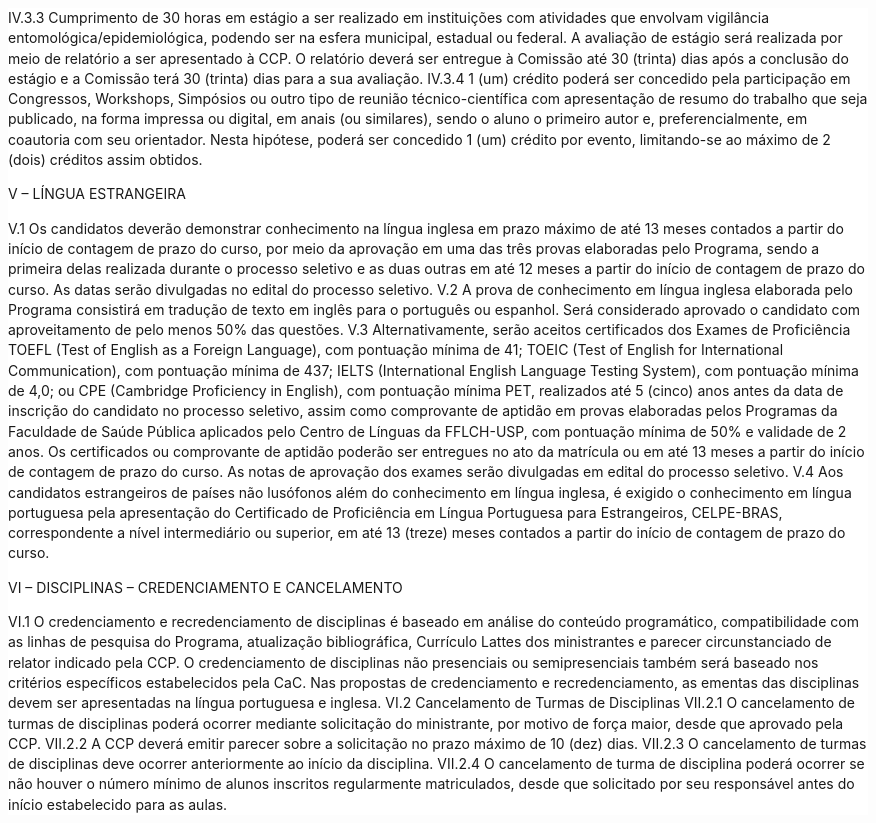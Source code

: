 IV.3.3 Cumprimento de 30 horas em estágio a ser realizado em instituições com atividades que envolvam vigilância entomológica/epidemiológica, podendo ser na esfera municipal, estadual ou federal. A avaliação de estágio será realizada por meio de relatório a ser apresentado à CCP. O relatório deverá ser entregue à Comissão até 30 (trinta) dias após a conclusão do estágio e a Comissão terá 30 (trinta) dias para a sua avaliação.
IV.3.4 1 (um) crédito poderá ser concedido pela participação em Congressos, Workshops, Simpósios ou outro tipo de reunião técnico-científica com apresentação de resumo do trabalho que seja publicado, na forma impressa ou digital, em anais (ou similares), sendo o aluno o primeiro autor e, preferencialmente, em coautoria com seu orientador. Nesta hipótese, poderá ser concedido 1 (um) crédito por evento, limitando-se ao máximo de 2 (dois) créditos assim obtidos.

V – LÍNGUA ESTRANGEIRA

V.1 Os candidatos deverão demonstrar conhecimento na língua inglesa em prazo máximo de até 13 meses contados a partir do início de contagem de prazo do curso, por meio da aprovação em uma das três provas elaboradas pelo Programa, sendo a primeira delas realizada durante o processo seletivo e as duas outras em até 12 meses a partir do início de contagem de prazo do curso. As datas serão divulgadas no edital do processo seletivo.
V.2 A prova de conhecimento em língua inglesa elaborada pelo Programa consistirá em tradução de texto em inglês para o português ou espanhol. Será considerado aprovado o candidato com aproveitamento de pelo menos 50% das questões.
V.3 Alternativamente, serão aceitos certificados dos Exames de Proficiência TOEFL (Test of English as a Foreign Language), com pontuação mínima de 41; TOEIC (Test of English for International Communication), com pontuação mínima de 437; IELTS (International English Language Testing System), com pontuação mínima de 4,0; ou CPE (Cambridge Proficiency in English), com pontuação mínima PET, realizados até 5 (cinco) anos antes da data de inscrição do candidato no processo seletivo, assim como comprovante de aptidão em provas elaboradas pelos Programas da Faculdade de Saúde Pública aplicados pelo Centro de Línguas da FFLCH-USP, com pontuação mínima de 50% e validade de 2 anos. Os certificados ou comprovante de aptidão poderão ser entregues no ato da matrícula ou em até 13 meses a partir do início de contagem de prazo do curso. As notas de aprovação dos exames serão divulgadas em edital do processo seletivo.
V.4 Aos candidatos estrangeiros de países não lusófonos além do conhecimento em língua inglesa, é exigido o conhecimento em língua portuguesa pela apresentação do Certificado de Proficiência em Língua Portuguesa para Estrangeiros, CELPE-BRAS, correspondente a nível intermediário ou superior, em até 13 (treze) meses contados a partir do início de contagem de prazo do curso.

VI – DISCIPLINAS – CREDENCIAMENTO E CANCELAMENTO

VI.1 O credenciamento e recredenciamento de disciplinas é baseado em análise do conteúdo programático, compatibilidade com as linhas de pesquisa do Programa, atualização bibliográfica, Currículo Lattes dos ministrantes e parecer circunstanciado de relator indicado pela CCP.
O credenciamento de disciplinas não presenciais ou semipresenciais também será baseado nos critérios específicos estabelecidos pela CaC.
Nas propostas de credenciamento e recredenciamento, as ementas das disciplinas devem ser apresentadas na língua portuguesa e inglesa.
VI.2 Cancelamento de Turmas de Disciplinas
VII.2.1 O cancelamento de turmas de disciplinas poderá ocorrer mediante solicitação do ministrante, por motivo de força maior, desde que aprovado pela CCP.
VII.2.2 A CCP deverá emitir parecer sobre a solicitação no prazo máximo de 10 (dez) dias.
VII.2.3 O cancelamento de turmas de disciplinas deve ocorrer anteriormente ao início da disciplina.
VII.2.4 O cancelamento de turma de disciplina poderá ocorrer se não houver o número mínimo de alunos inscritos regularmente matriculados, desde que solicitado por seu responsável antes do início estabelecido para as aulas.
